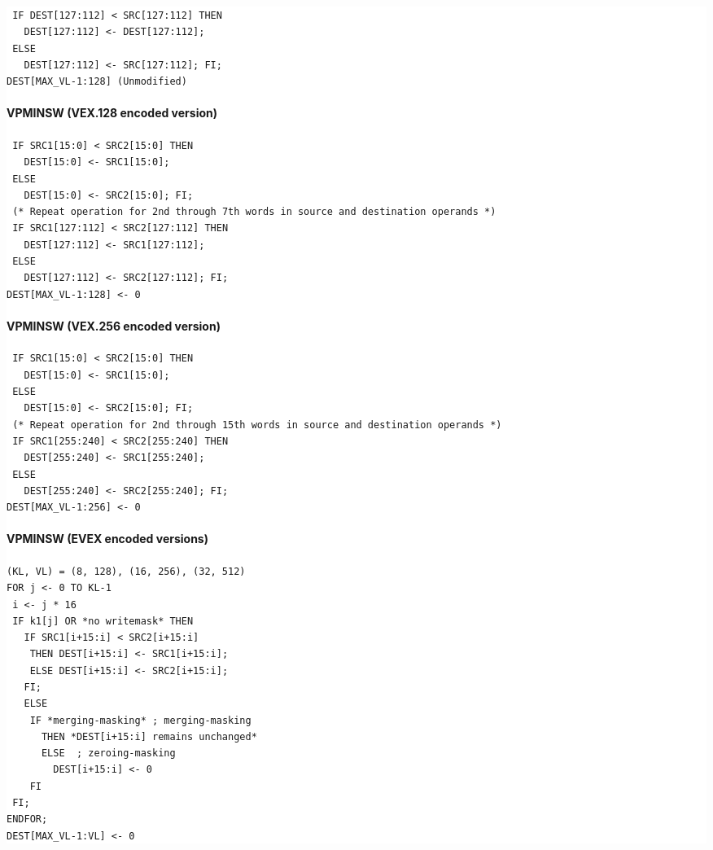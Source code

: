 ```info-verb
 IF DEST[127:112] < SRC[127:112] THEN
   DEST[127:112] <-  DEST[127:112];
 ELSE
   DEST[127:112]  <- SRC[127:112]; FI;
DEST[MAX_VL-1:128] (Unmodified)
```
#### VPMINSW (VEX.128 encoded version)
```info-verb
 IF SRC1[15:0] < SRC2[15:0] THEN
   DEST[15:0]  <- SRC1[15:0];
 ELSE
   DEST[15:0]  <- SRC2[15:0]; FI;
 (* Repeat operation for 2nd through 7th words in source and destination operands *)
 IF SRC1[127:112] < SRC2[127:112] THEN
   DEST[127:112]  <- SRC1[127:112];
 ELSE
   DEST[127:112]  <- SRC2[127:112]; FI;
DEST[MAX_VL-1:128]  <- 0
```
#### VPMINSW (VEX.256 encoded version)
```info-verb
 IF SRC1[15:0] < SRC2[15:0] THEN
   DEST[15:0] <-  SRC1[15:0];
 ELSE
   DEST[15:0] <-  SRC2[15:0]; FI;
 (* Repeat operation for 2nd through 15th words in source and destination operands *)
 IF SRC1[255:240] < SRC2[255:240] THEN
   DEST[255:240]  <- SRC1[255:240];
 ELSE
   DEST[255:240] <-  SRC2[255:240]; FI;
DEST[MAX_VL-1:256] <-  0
```
#### VPMINSW (EVEX encoded versions)
```info-verb
(KL, VL) = (8, 128), (16, 256), (32, 512)
FOR j  <- 0 TO KL-1
 i  <- j * 16
 IF k1[j] OR *no writemask* THEN
   IF SRC1[i+15:i] < SRC2[i+15:i] 
    THEN DEST[i+15:i]  <- SRC1[i+15:i];
    ELSE DEST[i+15:i]  <- SRC2[i+15:i]; 
   FI;
   ELSE 
    IF *merging-masking* ; merging-masking
      THEN *DEST[i+15:i] remains unchanged*
      ELSE  ; zeroing-masking
        DEST[i+15:i] <-  0
    FI
 FI;
ENDFOR;
DEST[MAX_VL-1:VL]  <- 0
```
